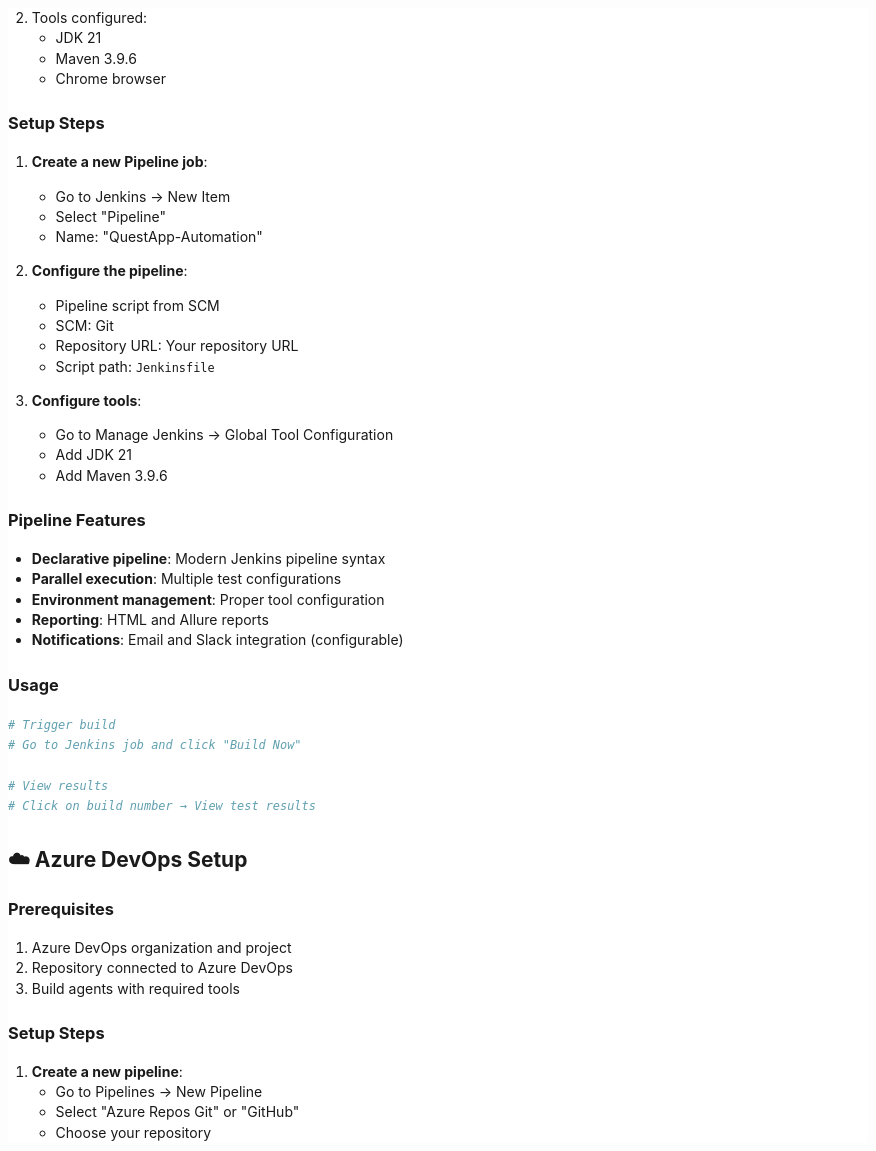 2. Tools configured:
   - JDK 21
   - Maven 3.9.6
   - Chrome browser

### Setup Steps

1. **Create a new Pipeline job**:
   - Go to Jenkins → New Item
   - Select "Pipeline"
   - Name: "QuestApp-Automation"

2. **Configure the pipeline**:
   - Pipeline script from SCM
   - SCM: Git
   - Repository URL: Your repository URL
   - Script path: `Jenkinsfile`

3. **Configure tools**:
   - Go to Manage Jenkins → Global Tool Configuration
   - Add JDK 21
   - Add Maven 3.9.6

### Pipeline Features

- **Declarative pipeline**: Modern Jenkins pipeline syntax
- **Parallel execution**: Multiple test configurations
- **Environment management**: Proper tool configuration
- **Reporting**: HTML and Allure reports
- **Notifications**: Email and Slack integration (configurable)

### Usage

```bash
# Trigger build
# Go to Jenkins job and click "Build Now"

# View results
# Click on build number → View test results
```

## ☁️ Azure DevOps Setup

### Prerequisites

1. Azure DevOps organization and project
2. Repository connected to Azure DevOps
3. Build agents with required tools

### Setup Steps

1. **Create a new pipeline**:
   - Go to Pipelines → New Pipeline
   - Select "Azure Repos Git" or "GitHub"
   - Choose your repository
